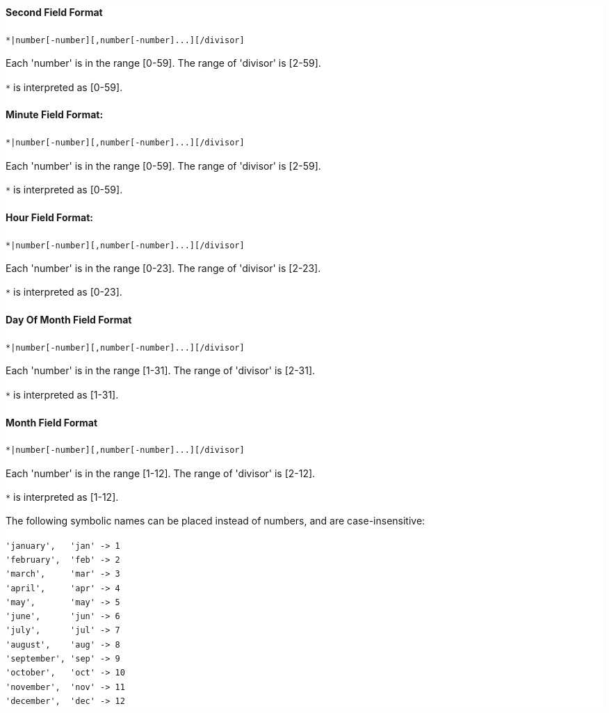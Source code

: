 #### Second Field Format
```
*|number[-number][,number[-number]...][/divisor]
```
Each 'number' is in the range [0-59].  The range of 'divisor' is [2-59].

`*` is interpreted as [0-59].

#### Minute Field Format:
```
*|number[-number][,number[-number]...][/divisor]
```

Each 'number' is in the range [0-59].  The range of 'divisor' is [2-59].

`*` is interpreted as [0-59].

#### Hour Field Format:
````
*|number[-number][,number[-number]...][/divisor]
````
Each 'number' is in the range [0-23].  The range of 'divisor' is [2-23].

`*` is interpreted as [0-23].

#### Day Of Month Field Format
```
*|number[-number][,number[-number]...][/divisor]
```
Each 'number' is in the range [1-31].  The range of 'divisor' is [2-31].

`*` is interpreted as [1-31].

#### Month Field Format
```
*|number[-number][,number[-number]...][/divisor]
```
Each 'number' is in the range [1-12].  The range of 'divisor' is [2-12].

`*` is interpreted as [1-12].

The following symbolic names can be placed instead of numbers, and are case-insensitive:
```
'january',   'jan' -> 1
'february',  'feb' -> 2
'march',     'mar' -> 3
'april',     'apr' -> 4
'may',       'may' -> 5
'june',      'jun' -> 6
'july',      'jul' -> 7
'august',    'aug' -> 8
'september', 'sep' -> 9
'october',   'oct' -> 10
'november',  'nov' -> 11
'december',  'dec' -> 12
```
